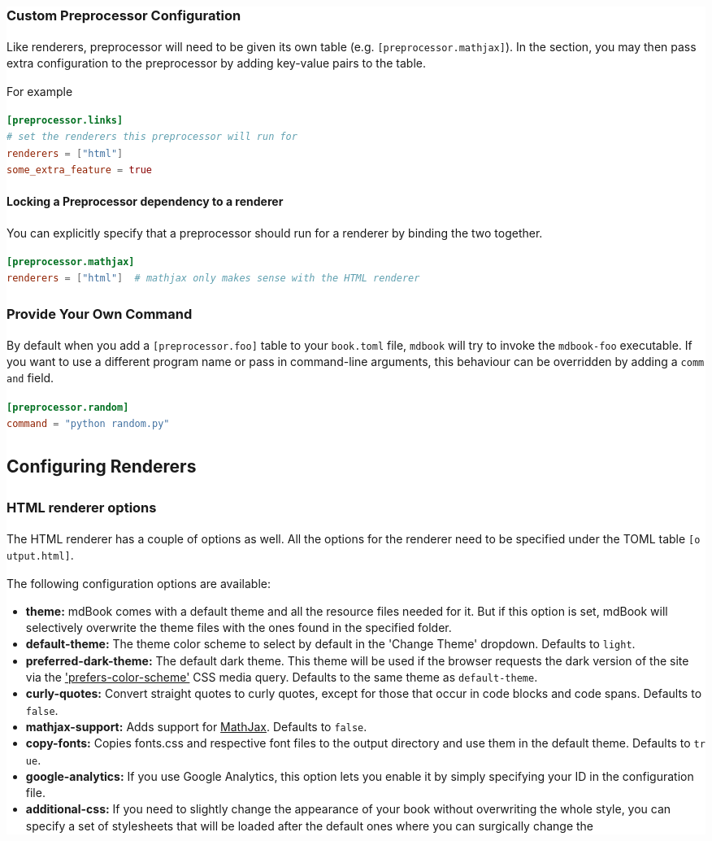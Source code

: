 ### Custom Preprocessor Configuration

Like renderers, preprocessor will need to be given its own table (e.g.
`[preprocessor.mathjax]`). In the section, you may then pass extra
configuration to the preprocessor by adding key-value pairs to the table.

For example

```toml
[preprocessor.links]
# set the renderers this preprocessor will run for
renderers = ["html"]
some_extra_feature = true
```

#### Locking a Preprocessor dependency to a renderer

You can explicitly specify that a preprocessor should run for a renderer by
binding the two together.

```toml
[preprocessor.mathjax]
renderers = ["html"]  # mathjax only makes sense with the HTML renderer
```

### Provide Your Own Command

By default when you add a `[preprocessor.foo]` table to your `book.toml` file,
`mdbook` will try to invoke the `mdbook-foo` executable. If you want to use a
different program name or pass in command-line arguments, this behaviour can
be overridden by adding a `command` field.

```toml
[preprocessor.random]
command = "python random.py"
```

## Configuring Renderers

### HTML renderer options

The HTML renderer has a couple of options as well. All the options for the
renderer need to be specified under the TOML table `[output.html]`.

The following configuration options are available:

- **theme:** mdBook comes with a default theme and all the resource files needed
  for it. But if this option is set, mdBook will selectively overwrite the theme
  files with the ones found in the specified folder.
- **default-theme:** The theme color scheme to select by default in the
  'Change Theme' dropdown. Defaults to `light`.
- **preferred-dark-theme:** The default dark theme. This theme will be used if
  the browser requests the dark version of the site via the
  ['prefers-color-scheme'](https://developer.mozilla.org/en-US/docs/Web/CSS/@media/prefers-color-scheme)
  CSS media query. Defaults to the same theme as `default-theme`.
- **curly-quotes:** Convert straight quotes to curly quotes, except for those
  that occur in code blocks and code spans. Defaults to `false`.
- **mathjax-support:** Adds support for [MathJax](mathjax.md). Defaults to
  `false`.
- **copy-fonts:** Copies fonts.css and respective font files to the output directory and use them in the default theme. Defaults to `true`.
- **google-analytics:** If you use Google Analytics, this option lets you enable
  it by simply specifying your ID in the configuration file.
- **additional-css:** If you need to slightly change the appearance of your book
  without overwriting the whole style, you can specify a set of stylesheets that
  will be loaded after the default ones where you can surgically change the

[Ace]: https://ace.c9.io/
[alternative backends]: ../for_developers/backends.md